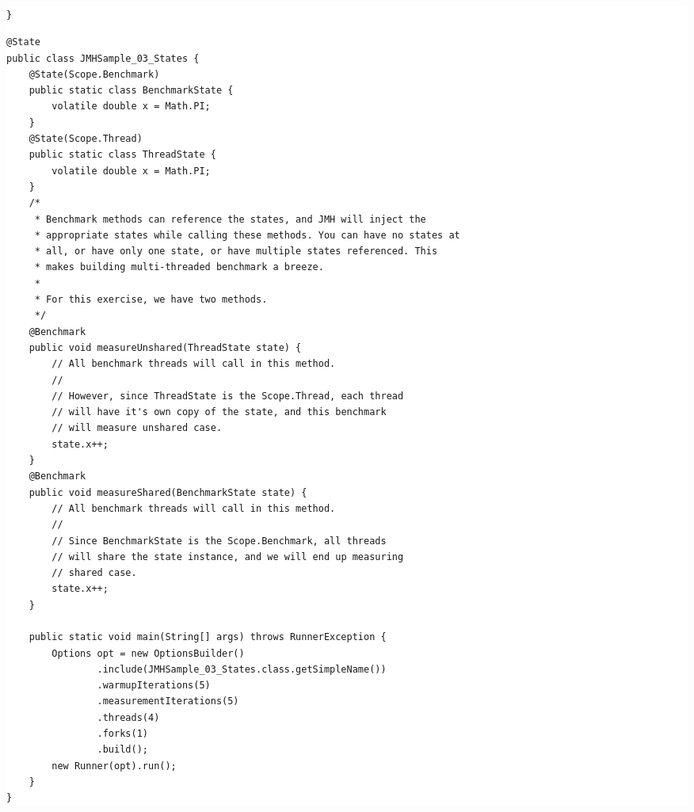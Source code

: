 ```
}
```
```
@State
public class JMHSample_03_States {
    @State(Scope.Benchmark)
    public static class BenchmarkState {
        volatile double x = Math.PI;
    }
    @State(Scope.Thread)
    public static class ThreadState {
        volatile double x = Math.PI;
    }
    /*
     * Benchmark methods can reference the states, and JMH will inject the
     * appropriate states while calling these methods. You can have no states at
     * all, or have only one state, or have multiple states referenced. This
     * makes building multi-threaded benchmark a breeze.
     *
     * For this exercise, we have two methods.
     */
    @Benchmark
    public void measureUnshared(ThreadState state) {
        // All benchmark threads will call in this method.
        //
        // However, since ThreadState is the Scope.Thread, each thread
        // will have it's own copy of the state, and this benchmark
        // will measure unshared case.
        state.x++;
    }
    @Benchmark
    public void measureShared(BenchmarkState state) {
        // All benchmark threads will call in this method.
        //
        // Since BenchmarkState is the Scope.Benchmark, all threads
        // will share the state instance, and we will end up measuring
        // shared case.
        state.x++;
    }

    public static void main(String[] args) throws RunnerException {
        Options opt = new OptionsBuilder()
                .include(JMHSample_03_States.class.getSimpleName())
                .warmupIterations(5)
                .measurementIterations(5)
                .threads(4)
                .forks(1)
                .build();
        new Runner(opt).run();
    }
}
```
